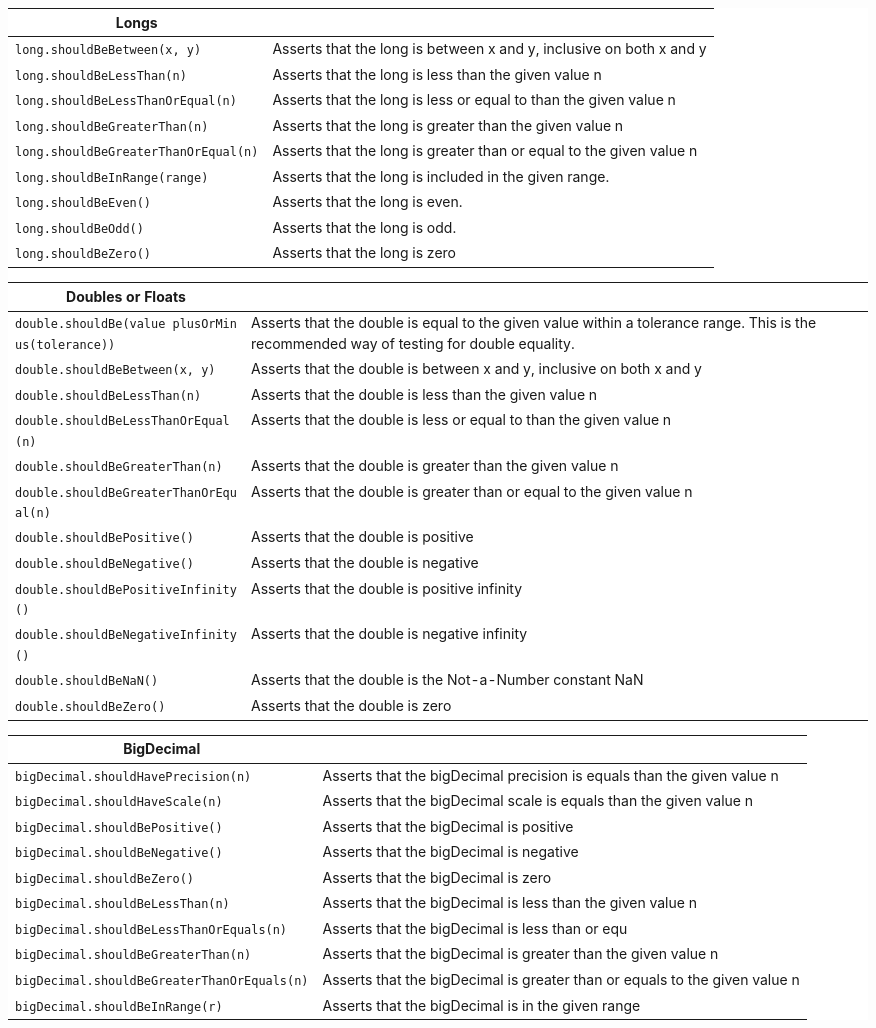 | Longs ||
| -------- | ---- |
| `long.shouldBeBetween(x, y)` | Asserts that the long is between x and y, inclusive on both x and y |
| `long.shouldBeLessThan(n)` | Asserts that the long is less than the given value n |
| `long.shouldBeLessThanOrEqual(n)` | Asserts that the long is less or equal to than the given value n |
| `long.shouldBeGreaterThan(n)` | Asserts that the long is greater than the given value n |
| `long.shouldBeGreaterThanOrEqual(n)` | Asserts that the long is greater than or equal to the given value n |
| `long.shouldBeInRange(range)` | Asserts that the long is included in the given range. |
| `long.shouldBeEven()` | Asserts that the long is even. |
| `long.shouldBeOdd()` | Asserts that the long is odd. |
| `long.shouldBeZero()` | Asserts that the long is zero |

| Doubles or Floats ||
| -------- | ---- |
| `double.shouldBe(value plusOrMinus(tolerance))` | Asserts that the double is equal to the given value within a tolerance range. This is the recommended way of testing for double equality. |
| `double.shouldBeBetween(x, y)` | Asserts that the double is between x and y, inclusive on both x and y |
| `double.shouldBeLessThan(n)` | Asserts that the double is less than the given value n |
| `double.shouldBeLessThanOrEqual(n)` | Asserts that the double is less or equal to than the given value n |
| `double.shouldBeGreaterThan(n)` | Asserts that the double is greater than the given value n |
| `double.shouldBeGreaterThanOrEqual(n)` | Asserts that the double is greater than or equal to the given value n |
| `double.shouldBePositive()` | Asserts that the double is positive |
| `double.shouldBeNegative()` | Asserts that the double is negative |
| `double.shouldBePositiveInfinity()` | Asserts that the double is positive infinity |
| `double.shouldBeNegativeInfinity()` | Asserts that the double is negative infinity |
| `double.shouldBeNaN()` | Asserts that the double is the Not-a-Number constant NaN |
| `double.shouldBeZero()` | Asserts that the double is zero |

| BigDecimal ||
| -------- | ---- |
| `bigDecimal.shouldHavePrecision(n)` | Asserts that the bigDecimal precision is equals than the given value n |
| `bigDecimal.shouldHaveScale(n)` | Asserts that the bigDecimal scale is equals than the given value n |
| `bigDecimal.shouldBePositive()` | Asserts that the bigDecimal is positive |
| `bigDecimal.shouldBeNegative()` | Asserts that the bigDecimal is negative |
| `bigDecimal.shouldBeZero()` | Asserts that the bigDecimal is zero |
| `bigDecimal.shouldBeLessThan(n)` | Asserts that the bigDecimal is less than the given value n | 
| `bigDecimal.shouldBeLessThanOrEquals(n)` | Asserts that the bigDecimal is less than or equ
| `bigDecimal.shouldBeGreaterThan(n)` | Asserts that the bigDecimal is greater than the given value n | 
| `bigDecimal.shouldBeGreaterThanOrEquals(n)` | Asserts that the bigDecimal is greater than or equals to the given value n | 
| `bigDecimal.shouldBeInRange(r)` | Asserts that the bigDecimal is in the given range | 
